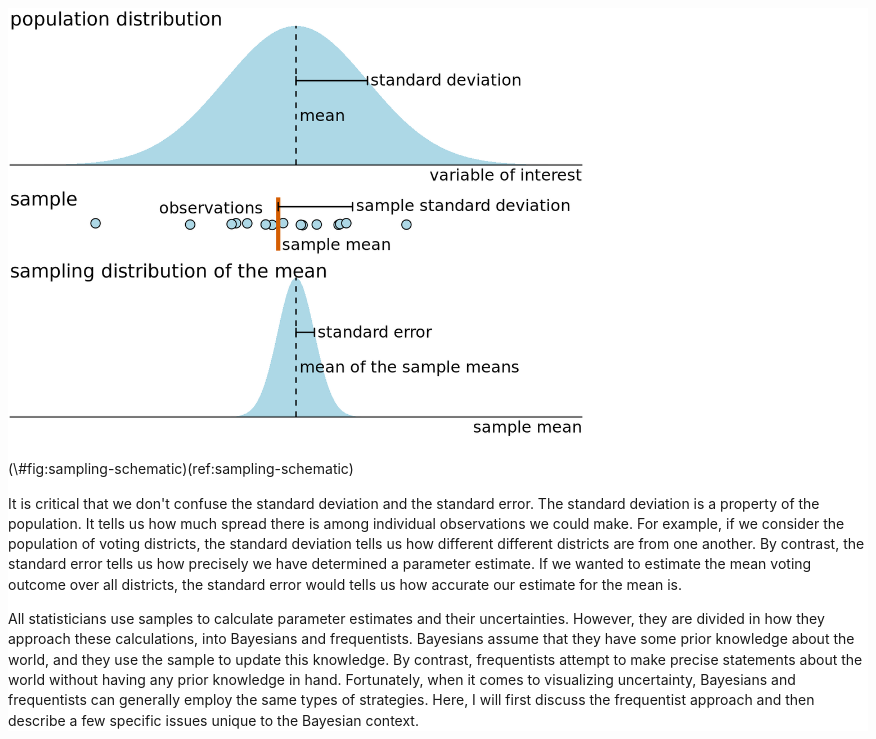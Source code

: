 <img src="visualizing_uncertainty_files/figure-html/sampling-schematic-1.png" alt="(ref:sampling-schematic)" width="576" />
<p class="caption">(\#fig:sampling-schematic)(ref:sampling-schematic)</p>
</div>

It is critical that we don't confuse the standard deviation and the standard error. The standard deviation is a property of the population. It tells us how much spread there is among individual observations we could make. For example, if we consider the population of voting districts, the standard deviation tells us how different different districts are from one another. By contrast, the standard error tells us how precisely we have determined a parameter estimate. If we wanted to estimate the mean voting outcome over all districts, the standard error would tells us how accurate our estimate for the mean is.

All statisticians use samples to calculate parameter estimates and their uncertainties. However, they are divided in how they approach these calculations, into Bayesians and frequentists. Bayesians assume that they have some prior knowledge about the world, and they use the sample to update this knowledge. By contrast, frequentists attempt to make precise statements about the world without having any prior knowledge in hand. Fortunately, when it comes to visualizing uncertainty, Bayesians and frequentists can generally employ the same types of strategies. Here, I will first discuss the frequentist approach and then describe a few specific issues unique to the Bayesian context.
